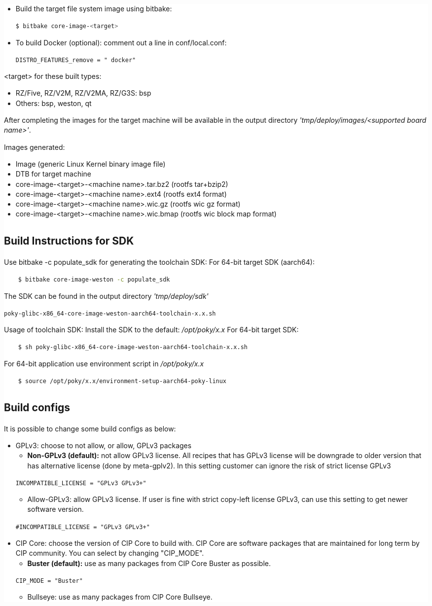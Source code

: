 - Build the target file system image using bitbake:
    ```bash
    $ bitbake core-image-<target>
    ```
- To build Docker (optional): comment out a line in conf/local.conf:
   ```
   DISTRO_FEATURES_remove = " docker"
   ```

\<target\> for these built types:
* RZ/Five, RZ/V2M, RZ/V2MA, RZ/G3S: bsp
* Others: bsp, weston, qt

After completing the images for the target machine will be available in the output
directory _'tmp/deploy/images/\<supported board name\>'_.

Images generated:
* Image (generic Linux Kernel binary image file)
* DTB for target machine
* core-image-\<target\>-\<machine name\>.tar.bz2 (rootfs tar+bzip2)
* core-image-\<target\>-\<machine name\>.ext4  (rootfs ext4 format)
* core-image-\<target\>-\<machine name\>.wic.gz  (rootfs wic gz format)
* core-image-\<target\>-\<machine name\>.wic.bmap  (rootfs wic block map format)

## Build Instructions for SDK

Use bitbake -c populate_sdk for generating the toolchain SDK:
For 64-bit target SDK (aarch64):
```bash
    $ bitbake core-image-weston -c populate_sdk
```
The SDK can be found in the output directory _'tmp/deploy/sdk'_

    poky-glibc-x86_64-core-image-weston-aarch64-toolchain-x.x.sh

Usage of toolchain SDK: Install the SDK to the default: _/opt/poky/x.x_
For 64-bit target SDK:
```bash
    $ sh poky-glibc-x86_64-core-image-weston-aarch64-toolchain-x.x.sh
```
For 64-bit application use environment script in _/opt/poky/x.x_
```bash
    $ source /opt/poky/x.x/environment-setup-aarch64-poky-linux
```

## Build configs

It is possible to change some build configs as below:
* GPLv3: choose to not allow, or allow, GPLv3 packages
  * **Non-GPLv3 (default):** not allow GPLv3 license. All recipes that has GPLv3 license will be downgrade to older version that has alternative license (done by meta-gplv2). In this setting customer can ignore the risk of strict license GPLv3
  ```
  INCOMPATIBLE_LICENSE = "GPLv3 GPLv3+"
  ```
  * Allow-GPLv3: allow GPLv3 license. If user is fine with strict copy-left license GPLv3, can use this setting to get newer software version.
  ```
  #INCOMPATIBLE_LICENSE = "GPLv3 GPLv3+"
  ```
* CIP Core: choose the version of CIP Core to build with. CIP Core are software packages that are maintained for long term by CIP community. You can select by changing "CIP_MODE".
  * **Buster (default):** use as many packages from CIP Core Buster as possible.
  ```
  CIP_MODE = "Buster"
  ```
  * Bullseye: use as many packages from CIP Core Bullseye.
  ```
  ```